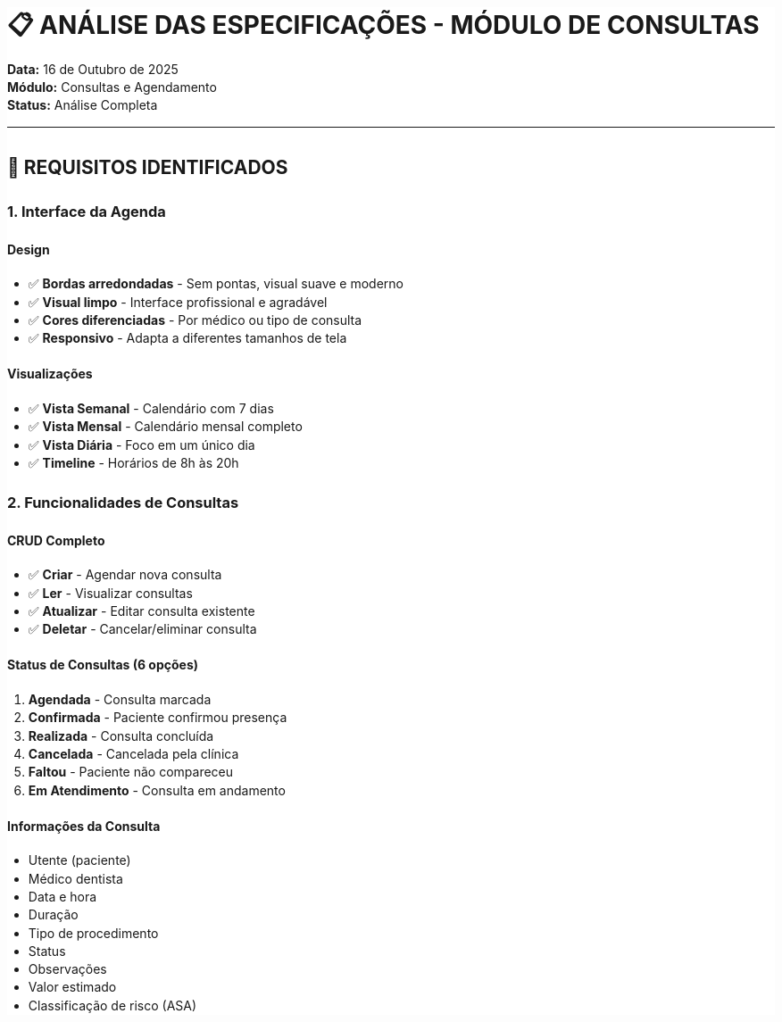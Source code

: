 # 📋 ANÁLISE DAS ESPECIFICAÇÕES - MÓDULO DE CONSULTAS

**Data:** 16 de Outubro de 2025  
**Módulo:** Consultas e Agendamento  
**Status:** Análise Completa

---

## 🎯 REQUISITOS IDENTIFICADOS

### 1. Interface da Agenda

#### Design
- ✅ **Bordas arredondadas** - Sem pontas, visual suave e moderno
- ✅ **Visual limpo** - Interface profissional e agradável
- ✅ **Cores diferenciadas** - Por médico ou tipo de consulta
- ✅ **Responsivo** - Adapta a diferentes tamanhos de tela

#### Visualizações
- ✅ **Vista Semanal** - Calendário com 7 dias
- ✅ **Vista Mensal** - Calendário mensal completo
- ✅ **Vista Diária** - Foco em um único dia
- ✅ **Timeline** - Horários de 8h às 20h

### 2. Funcionalidades de Consultas

#### CRUD Completo
- ✅ **Criar** - Agendar nova consulta
- ✅ **Ler** - Visualizar consultas
- ✅ **Atualizar** - Editar consulta existente
- ✅ **Deletar** - Cancelar/eliminar consulta

#### Status de Consultas (6 opções)
1. **Agendada** - Consulta marcada
2. **Confirmada** - Paciente confirmou presença
3. **Realizada** - Consulta concluída
4. **Cancelada** - Cancelada pela clínica
5. **Faltou** - Paciente não compareceu
6. **Em Atendimento** - Consulta em andamento

#### Informações da Consulta
- Utente (paciente)
- Médico dentista
- Data e hora
- Duração
- Tipo de procedimento
- Status
- Observações
- Valor estimado
- Classificação de risco (ASA)
